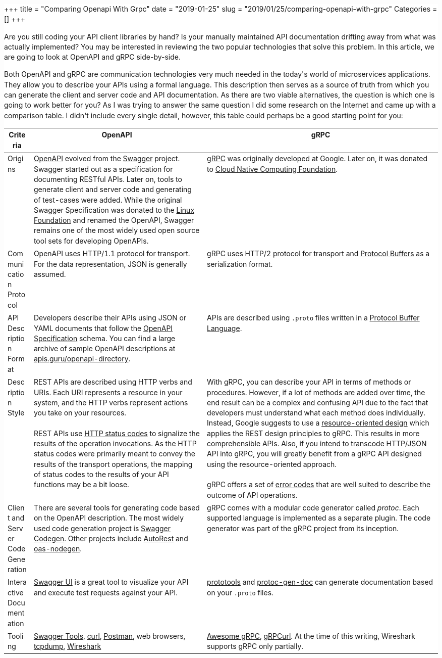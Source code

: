 +++
title = "Comparing Openapi With Grpc"
date = "2019-01-25"
slug = "2019/01/25/comparing-openapi-with-grpc"
Categories = []
+++

Are you still coding your API client libraries by hand? Is your manually maintained API documentation drifting away from what was actually implemented? You may be interested in reviewing the two popular technologies that solve this problem. In this article, we are going to look at OpenAPI and gRPC side-by-side.



Both OpenAPI and gRPC are communication technologies very much needed in the today's world of microservices applications. They allow you to describe your APIs using  a formal language. This description then serves as a source of truth from which you can generate the client and server code and API documentation. As there are two viable alternatives, the question is which one is going to work better for you? As I was trying to answer the same question I did some research on the Internet and came up with a comparison table. I didn't include every single detail, however, this table could perhaps be a good starting point for you:

| Criteria | OpenAPI | gRPC |
| -- | -- | -- |
| Origins | [OpenAPI](https://www.openapis.org/) evolved from the [Swagger](https://swagger.io/) project. Swagger started out as a specification for documenting RESTful APIs. Later on, tools to generate client and server code and generating of test-cases were added. While the original Swagger Specification was donated to the [Linux Foundation](https://linuxfoundation.org) and renamed the OpenAPI,  Swagger remains one of the most widely used open source tool sets for developing OpenAPIs. | [gRPC](https://grpc.io/) was originally developed at Google. Later on, it was donated to [Cloud Native Computing Foundation](https://www.cncf.io/). |
| Communication Protocol | OpenAPI uses HTTP/1.1 protocol for transport. For the data representation, JSON is generally assumed. | gRPC uses HTTP/2 protocol for transport and [Protocol Buffers](https://developers.google.com/protocol-buffers/) as a serialization format. |
| API Description Format | Developers describe their APIs using JSON or YAML documents that follow the [OpenAPI Specification](https://github.com/OAI/OpenAPI-Specification/blob/master/versions/3.0.0.md) schema. You can find a large archive of sample OpenAPI descriptions at [apis.guru/openapi-directory](https://apis.guru/openapi-directory/). | APIs are described using `.proto` files written in a [Protocol Buffer Language](https://developers.google.com/protocol-buffers/docs/proto3). |
| Description Style | REST APIs are described using HTTP verbs and URIs. Each URI represents a resource in your system, and the HTTP verbs represent actions you take on your resources. <br/><br/> REST APIs use [HTTP status codes](https://www.w3.org/Protocols/rfc2616/rfc2616-sec10.html) to signalize the results of the operation invocations. As the HTTP status codes were primarily meant to convey the results of the transport operations, the mapping of status codes to the results of your API functions may be a bit loose. | With gRPC, you can describe your API in terms of methods or procedures. However, if a lot of methods are added over time, the end result can be a complex and confusing API due to the fact that developers must understand what each method does individually. Instead, Google suggests to use a [resource-oriented design](https://cloud.google.com/apis/design/resources) which applies the REST design principles to gRPC. This results in more comprehensible APIs. Also, if you intend to transcode HTTP/JSON API into gRPC, you will greatly benefit from a gRPC API designed using the resource-oriented approach. <br/><br/> gRPC offers a set of [error codes](https://godoc.org/google.golang.org/grpc/codes) that are well suited to describe the outcome of API operations. |
| Client and Server Code Generation |  There are several tools for generating code based on the OpenAPI description. The most widely used code generation project is [Swagger Codegen](https://swagger.io/tools/swagger-codegen/). Other projects include [AutoRest](https://github.com/Azure/autorest) and [oas-nodegen](https://github.com/capitalone/oas-nodegen). | gRPC comes with a modular code generator called *protoc*. Each supported language is implemented as a separate plugin. The code generator was part of the gRPC project from its inception. |
| Interactive Documentation | [Swagger UI](https://swagger.io/tools/swagger-ui/) is a great tool to visualize your API and execute test requests against your API. | [prototools](https://github.com/sourcegraph/prototools) and [protoc-gen-doc](https://github.com/pseudomuto/protoc-gen-doc) can generate documentation based on your `.proto` files. |
| Tooling | [Swagger Tools](https://swagger.io/), [curl](https://curl.haxx.se/), [Postman](https://www.getpostman.com/), web browsers, [tcpdump](https://www.tcpdump.org/), [Wireshark](https://www.wireshark.org/) | [Awesome gRPC](https://github.com/grpc-ecosystem/awesome-grpc), [gRPCurl](https://github.com/fullstorydev/grpcurl). At the time of this writing, Wireshark supports gRPC only partially. |